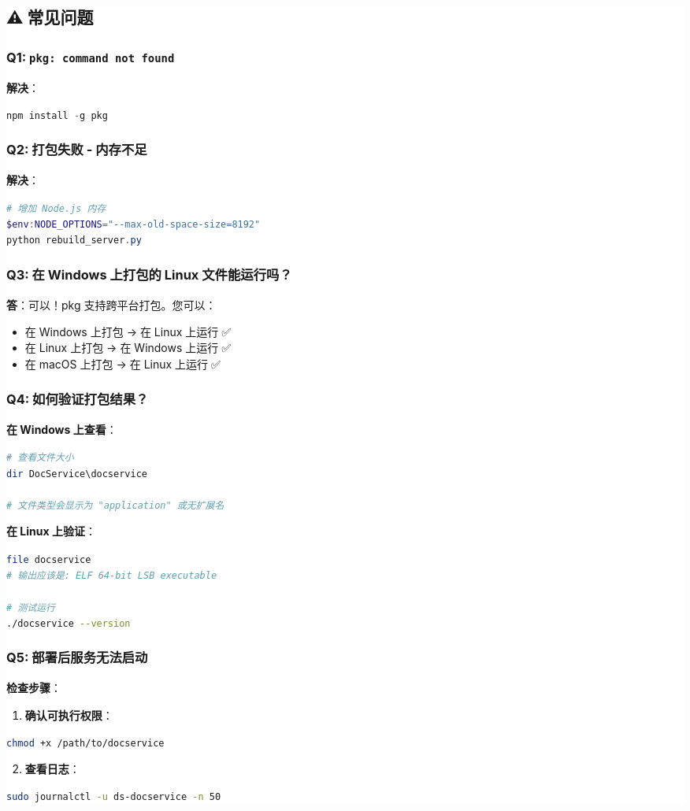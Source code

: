 ## ⚠️ 常见问题

### Q1: `pkg: command not found`

**解决**：
```powershell
npm install -g pkg
```

### Q2: 打包失败 - 内存不足

**解决**：
```powershell
# 增加 Node.js 内存
$env:NODE_OPTIONS="--max-old-space-size=8192"
python rebuild_server.py
```

### Q3: 在 Windows 上打包的 Linux 文件能运行吗？

**答**：可以！pkg 支持跨平台打包。您可以：
- 在 Windows 上打包 → 在 Linux 上运行 ✅
- 在 Linux 上打包 → 在 Windows 上运行 ✅
- 在 macOS 上打包 → 在 Linux 上运行 ✅

### Q4: 如何验证打包结果？

**在 Windows 上查看**：
```powershell
# 查看文件大小
dir DocService\docservice

# 文件类型会显示为 "application" 或无扩展名
```

**在 Linux 上验证**：
```bash
file docservice
# 输出应该是: ELF 64-bit LSB executable

# 测试运行
./docservice --version
```

### Q5: 部署后服务无法启动

**检查步骤**：

1. **确认可执行权限**：
```bash
chmod +x /path/to/docservice
```

2. **查看日志**：
```bash
sudo journalctl -u ds-docservice -n 50
```
